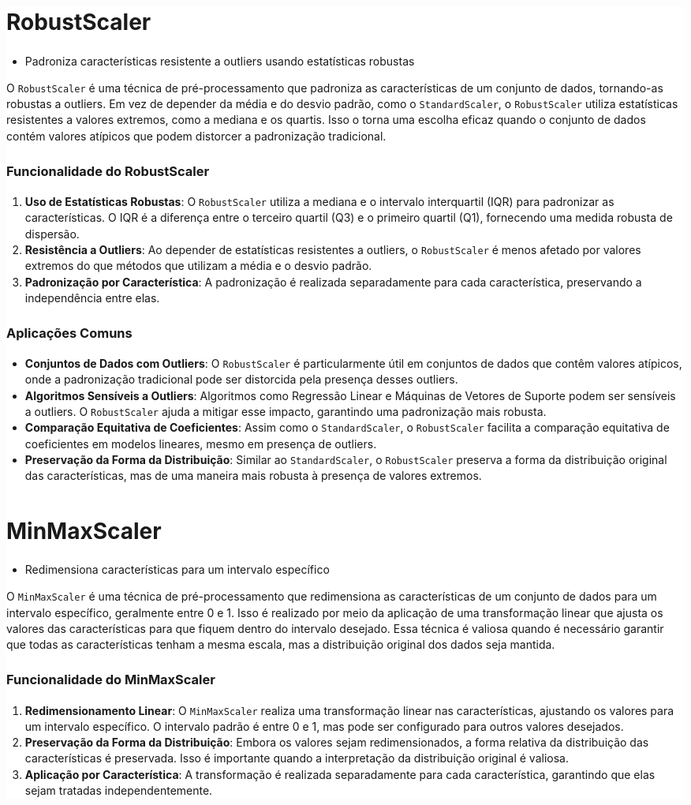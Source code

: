 # RobustScaler

- Padroniza características resistente a outliers usando estatísticas robustas

O `RobustScaler` é uma técnica de pré-processamento que padroniza as características de um conjunto de dados, tornando-as robustas a outliers. Em vez de depender da média e do desvio padrão, como o `StandardScaler`, o `RobustScaler` utiliza estatísticas resistentes a valores extremos, como a mediana e os quartis. Isso o torna uma escolha eficaz quando o conjunto de dados contém valores atípicos que podem distorcer a padronização tradicional.

### Funcionalidade do RobustScaler

1. **Uso de Estatísticas Robustas**: O `RobustScaler` utiliza a mediana e o intervalo interquartil (IQR) para padronizar as características. O IQR é a diferença entre o terceiro quartil (Q3) e o primeiro quartil (Q1), fornecendo uma medida robusta de dispersão.
2. **Resistência a Outliers**: Ao depender de estatísticas resistentes a outliers, o `RobustScaler` é menos afetado por valores extremos do que métodos que utilizam a média e o desvio padrão.
3. **Padronização por Característica**: A padronização é realizada separadamente para cada característica, preservando a independência entre elas.

### Aplicações Comuns

- **Conjuntos de Dados com Outliers**: O `RobustScaler` é particularmente útil em conjuntos de dados que contêm valores atípicos, onde a padronização tradicional pode ser distorcida pela presença desses outliers.
- **Algoritmos Sensíveis a Outliers**: Algoritmos como Regressão Linear e Máquinas de Vetores de Suporte podem ser sensíveis a outliers. O `RobustScaler` ajuda a mitigar esse impacto, garantindo uma padronização mais robusta.
- **Comparação Equitativa de Coeficientes**: Assim como o `StandardScaler`, o `RobustScaler` facilita a comparação equitativa de coeficientes em modelos lineares, mesmo em presença de outliers.
- **Preservação da Forma da Distribuição**: Similar ao `StandardScaler`, o `RobustScaler` preserva a forma da distribuição original das características, mas de uma maneira mais robusta à presença de valores extremos.

# MinMaxScaler

- Redimensiona características para um intervalo específico

O `MinMaxScaler` é uma técnica de pré-processamento que redimensiona as características de um conjunto de dados para um intervalo específico, geralmente entre 0 e 1. Isso é realizado por meio da aplicação de uma transformação linear que ajusta os valores das características para que fiquem dentro do intervalo desejado. Essa técnica é valiosa quando é necessário garantir que todas as características tenham a mesma escala, mas a distribuição original dos dados seja mantida.

### Funcionalidade do MinMaxScaler

1. **Redimensionamento Linear**: O `MinMaxScaler` realiza uma transformação linear nas características, ajustando os valores para um intervalo específico. O intervalo padrão é entre 0 e 1, mas pode ser configurado para outros valores desejados.
2. **Preservação da Forma da Distribuição**: Embora os valores sejam redimensionados, a forma relativa da distribuição das características é preservada. Isso é importante quando a interpretação da distribuição original é valiosa.
3. **Aplicação por Característica**: A transformação é realizada separadamente para cada característica, garantindo que elas sejam tratadas independentemente.
